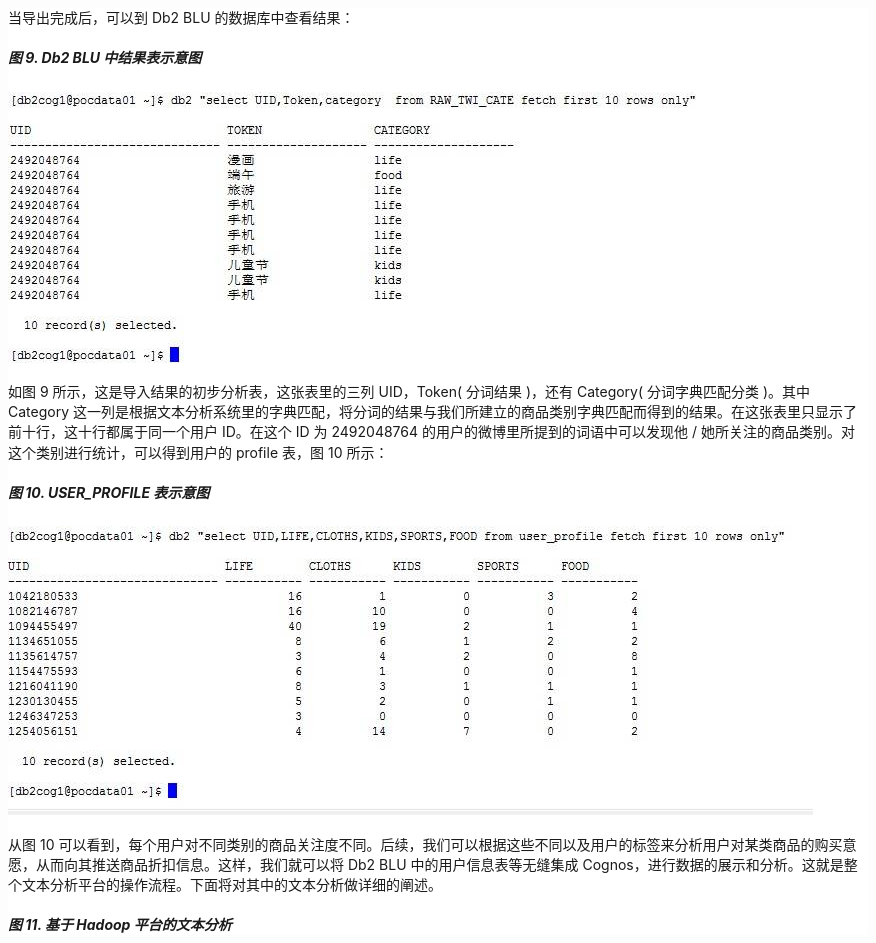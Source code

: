 当导出完成后，可以到 Db2 BLU 的数据库中查看结果：

##### 图 9\. Db2 BLU 中结果表示意图

![图 9. Db2 BLU 中结果表示意图：](../ibm_articles_img/bd-1404optionanalysis_images_image009.jpg)

如图 9 所示，这是导入结果的初步分析表，这张表里的三列 UID，Token( 分词结果 )，还有 Category( 分词字典匹配分类 )。其中 Category 这一列是根据文本分析系统里的字典匹配，将分词的结果与我们所建立的商品类别字典匹配而得到的结果。在这张表里只显示了前十行，这十行都属于同一个用户 ID。在这个 ID 为 2492048764 的用户的微博里所提到的词语中可以发现他 / 她所关注的商品类别。对这个类别进行统计，可以得到用户的 profile 表，图 10 所示：

##### 图 10\. USER\_PROFILE 表示意图

![图 10. USER_PROFILE 表示意图：](../ibm_articles_img/bd-1404optionanalysis_images_image010.jpg)

从图 10 可以看到，每个用户对不同类别的商品关注度不同。后续，我们可以根据这些不同以及用户的标签来分析用户对某类商品的购买意愿，从而向其推送商品折扣信息。这样，我们就可以将 Db2 BLU 中的用户信息表等无缝集成 Cognos，进行数据的展示和分析。这就是整个文本分析平台的操作流程。下面将对其中的文本分析做详细的阐述。

##### 图 11\. 基于 Hadoop 平台的文本分析

